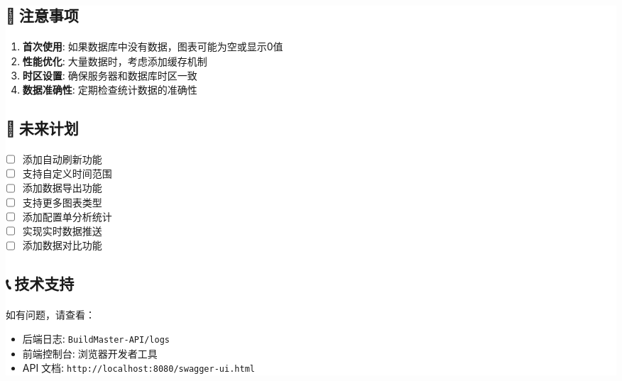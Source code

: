 ## 📝 注意事项

1. **首次使用**: 如果数据库中没有数据，图表可能为空或显示0值
2. **性能优化**: 大量数据时，考虑添加缓存机制
3. **时区设置**: 确保服务器和数据库时区一致
4. **数据准确性**: 定期检查统计数据的准确性

## 🚧 未来计划

- [ ] 添加自动刷新功能
- [ ] 支持自定义时间范围
- [ ] 添加数据导出功能
- [ ] 支持更多图表类型
- [ ] 添加配置单分析统计
- [ ] 实现实时数据推送
- [ ] 添加数据对比功能

## 📞 技术支持

如有问题，请查看：
- 后端日志: `BuildMaster-API/logs`
- 前端控制台: 浏览器开发者工具
- API 文档: `http://localhost:8080/swagger-ui.html`

